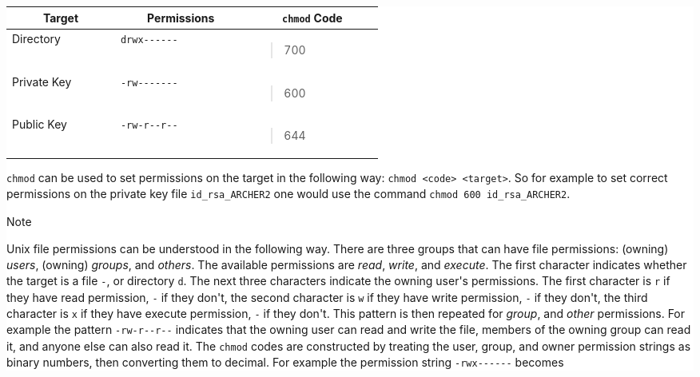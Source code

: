 <table style="width:67%;">
<colgroup>
<col style="width: 19%" />
<col style="width: 23%" />
<col style="width: 23%" />
</colgroup>
<thead>
<tr class="header">
<th>Target</th>
<th>Permissions</th>
<th><code>chmod</code> Code</th>
</tr>
</thead>
<tbody>
<tr class="odd">
<td>Directory</td>
<td><code>drwx------</code></td>
<td><blockquote>
<p>700</p>
</blockquote></td>
</tr>
<tr class="even">
<td>Private Key</td>
<td><code>-rw-------</code></td>
<td><blockquote>
<p>600</p>
</blockquote></td>
</tr>
<tr class="odd">
<td>Public Key</td>
<td><code>-rw-r--r--</code></td>
<td><blockquote>
<p>644</p>
</blockquote></td>
</tr>
</tbody>
</table>

`chmod` can be used to set permissions on the target in the following
way: `chmod <code> <target>`. So for example to set correct permissions
on the private key file `id_rsa_ARCHER2` one would use the command
`chmod 600 id_rsa_ARCHER2`.

<div class="note">

<div class="admonition-title">

Note

</div>

Unix file permissions can be understood in the following way. There are
three groups that can have file permissions: (owning) *users*, (owning)
*groups*, and *others*. The available permissions are *read*, *write*,
and *execute*. The first character indicates whether the target is a
file `-`, or directory `d`. The next three characters indicate the
owning user's permissions. The first character is `r` if they have read
permission, `-` if they don't, the second character is `w` if they have
write permission, `-` if they don't, the third character is `x` if they
have execute permission, `-` if they don't. This pattern is then
repeated for *group*, and *other* permissions. For example the pattern
`-rw-r--r--` indicates that the owning user can read and write the file,
members of the owning group can read it, and anyone else can also read
it. The `chmod` codes are constructed by treating the user, group, and
owner permission strings as binary numbers, then converting them to
decimal. For example the permission string `-rwx------` becomes